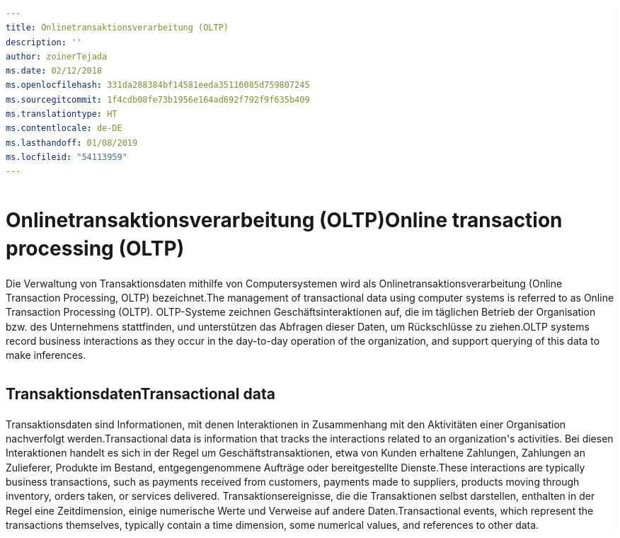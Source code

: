 ```yaml
---
title: Onlinetransaktionsverarbeitung (OLTP)
description: ''
author: zoinerTejada
ms.date: 02/12/2018
ms.openlocfilehash: 331da288384bf14581eeda35116085d759807245
ms.sourcegitcommit: 1f4cdb08fe73b1956e164ad692f792f9f635b409
ms.translationtype: HT
ms.contentlocale: de-DE
ms.lasthandoff: 01/08/2019
ms.locfileid: "54113959"
---
```

# <a name="online-transaction-processing-oltp"></a><span data-ttu-id="1d3d3-102">Onlinetransaktionsverarbeitung (OLTP)</span><span class="sxs-lookup"><span data-stu-id="1d3d3-102">Online transaction processing (OLTP)</span></span>

<span data-ttu-id="1d3d3-103">Die Verwaltung von Transaktionsdaten mithilfe von Computersystemen wird als Onlinetransaktionsverarbeitung (Online Transaction Processing, OLTP) bezeichnet.</span><span class="sxs-lookup"><span data-stu-id="1d3d3-103">The management of transactional data using computer systems is referred to as Online Transaction Processing (OLTP).</span></span> <span data-ttu-id="1d3d3-104">OLTP-Systeme zeichnen Geschäftsinteraktionen auf, die im täglichen Betrieb der Organisation bzw. des Unternehmens stattfinden, und unterstützen das Abfragen dieser Daten, um Rückschlüsse zu ziehen.</span><span class="sxs-lookup"><span data-stu-id="1d3d3-104">OLTP systems record business interactions as they occur in the day-to-day operation of the organization, and support querying of this data to make inferences.</span></span>

## <a name="transactional-data"></a><span data-ttu-id="1d3d3-105">Transaktionsdaten</span><span class="sxs-lookup"><span data-stu-id="1d3d3-105">Transactional data</span></span>

<span data-ttu-id="1d3d3-106">Transaktionsdaten sind Informationen, mit denen Interaktionen in Zusammenhang mit den Aktivitäten einer Organisation nachverfolgt werden.</span><span class="sxs-lookup"><span data-stu-id="1d3d3-106">Transactional data is information that tracks the interactions related to an organization's activities.</span></span> <span data-ttu-id="1d3d3-107">Bei diesen Interaktionen handelt es sich in der Regel um Geschäftstransaktionen, etwa von Kunden erhaltene Zahlungen, Zahlungen an Zulieferer, Produkte im Bestand, entgegengenommene Aufträge oder bereitgestellte Dienste.</span><span class="sxs-lookup"><span data-stu-id="1d3d3-107">These interactions are typically business transactions, such as payments received from customers, payments made to suppliers, products moving through inventory, orders taken, or services delivered.</span></span> <span data-ttu-id="1d3d3-108">Transaktionsereignisse, die die Transaktionen selbst darstellen, enthalten in der Regel eine Zeitdimension, einige numerische Werte und Verweise auf andere Daten.</span><span class="sxs-lookup"><span data-stu-id="1d3d3-108">Transactional events, which represent the transactions themselves, typically contain a time dimension, some numerical values, and references to other data.</span></span>
